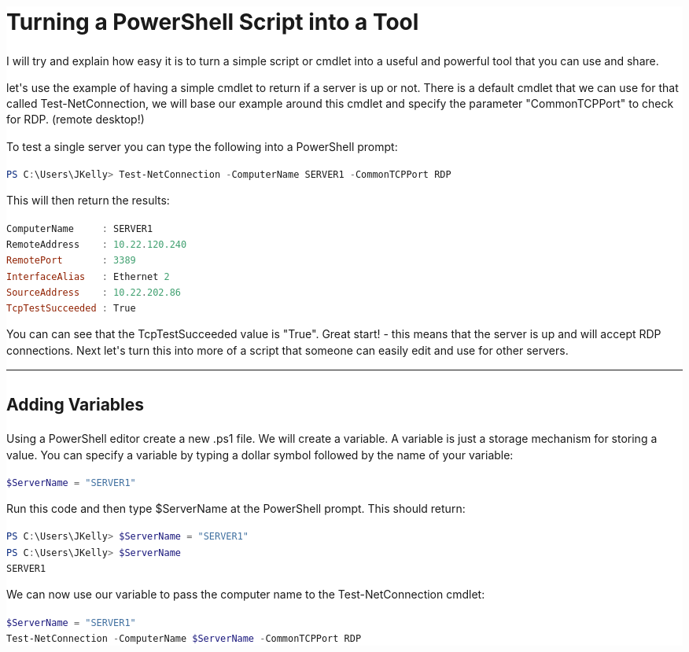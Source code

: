 # Turning a PowerShell Script into a Tool

I will try and explain how easy it is to turn a simple script or cmdlet into a useful and powerful tool that you can use and share.

let's use the example of having a simple cmdlet to return if a server is up or not.  There is a default cmdlet that we can use for that called Test-NetConnection, we will base our example around this cmdlet and specify the parameter "CommonTCPPort" to check for RDP. (remote desktop!)



To test a single server you can type the following into a PowerShell prompt:

```powershell
PS C:\Users\JKelly> Test-NetConnection -ComputerName SERVER1 -CommonTCPPort RDP
```

This will then return the results:

```powershell
ComputerName     : SERVER1
RemoteAddress    : 10.22.120.240
RemotePort       : 3389
InterfaceAlias   : Ethernet 2
SourceAddress    : 10.22.202.86
TcpTestSucceeded : True
```

You can can see that the TcpTestSucceeded value is "True".  Great start! - this means that the server is up and will accept RDP connections.  Next let's turn this into more of a script that someone can easily edit and use for other servers.

---

## Adding Variables

Using a PowerShell editor create a new .ps1 file.  We will create a variable. A variable is just a storage mechanism for storing a value.  You can specify a variable by typing a dollar symbol followed by the name of your variable:

```powershell
$ServerName = "SERVER1"
```

Run this code and then type $ServerName at the PowerShell prompt.  This should return:

```powershell
PS C:\Users\JKelly> $ServerName = "SERVER1"
PS C:\Users\JKelly> $ServerName
SERVER1
```

We can now use our variable to pass the computer name to the Test-NetConnection cmdlet:

```powershell
$ServerName = "SERVER1"
Test-NetConnection -ComputerName $ServerName -CommonTCPPort RDP
```
